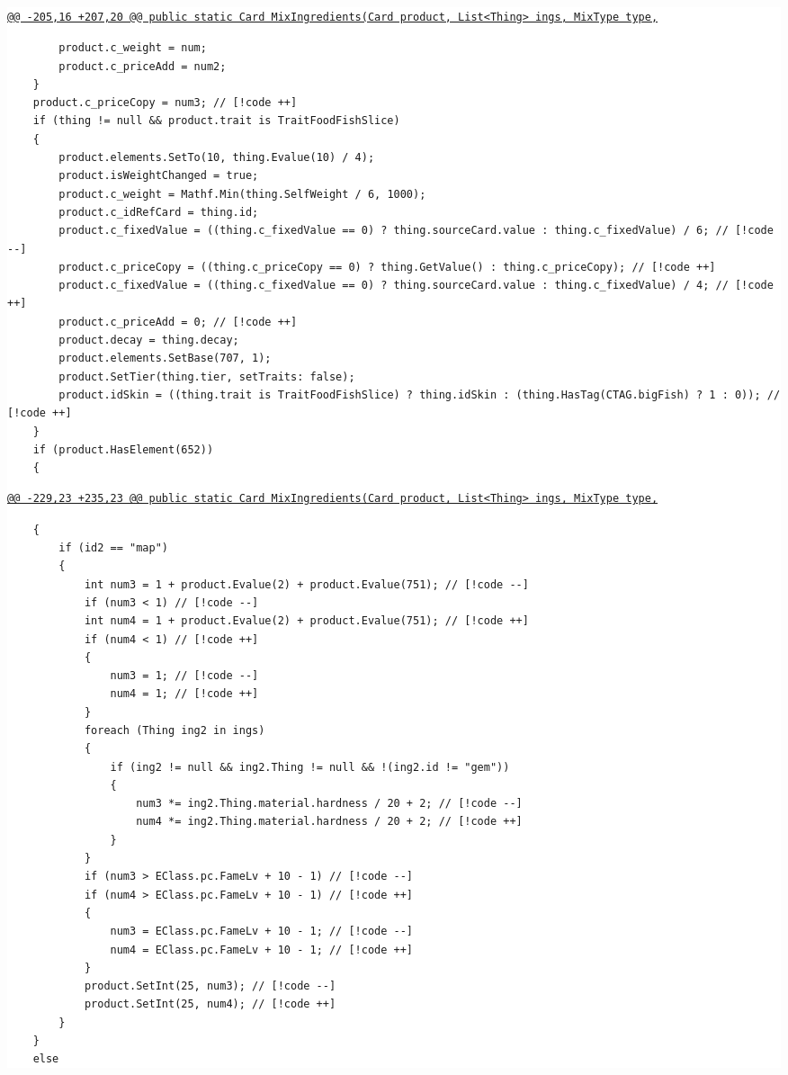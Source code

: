 [`@@ -205,16 +207,20 @@ public static Card MixIngredients(Card product, List<Thing> ings, MixType type,`](https://github.com/Elin-Modding-Resources/Elin-Decompiled/blob/0412724ff68f22e4a90134c17d2584025f201b6b/Elin/CraftUtil.cs#L205-L220)
```cs:line-numbers=205
		product.c_weight = num;
		product.c_priceAdd = num2;
	}
	product.c_priceCopy = num3; // [!code ++]
	if (thing != null && product.trait is TraitFoodFishSlice)
	{
		product.elements.SetTo(10, thing.Evalue(10) / 4);
		product.isWeightChanged = true;
		product.c_weight = Mathf.Min(thing.SelfWeight / 6, 1000);
		product.c_idRefCard = thing.id;
		product.c_fixedValue = ((thing.c_fixedValue == 0) ? thing.sourceCard.value : thing.c_fixedValue) / 6; // [!code --]
		product.c_priceCopy = ((thing.c_priceCopy == 0) ? thing.GetValue() : thing.c_priceCopy); // [!code ++]
		product.c_fixedValue = ((thing.c_fixedValue == 0) ? thing.sourceCard.value : thing.c_fixedValue) / 4; // [!code ++]
		product.c_priceAdd = 0; // [!code ++]
		product.decay = thing.decay;
		product.elements.SetBase(707, 1);
		product.SetTier(thing.tier, setTraits: false);
		product.idSkin = ((thing.trait is TraitFoodFishSlice) ? thing.idSkin : (thing.HasTag(CTAG.bigFish) ? 1 : 0)); // [!code ++]
	}
	if (product.HasElement(652))
	{
```

[`@@ -229,23 +235,23 @@ public static Card MixIngredients(Card product, List<Thing> ings, MixType type,`](https://github.com/Elin-Modding-Resources/Elin-Decompiled/blob/0412724ff68f22e4a90134c17d2584025f201b6b/Elin/CraftUtil.cs#L229-L251)
```cs:line-numbers=229
	{
		if (id2 == "map")
		{
			int num3 = 1 + product.Evalue(2) + product.Evalue(751); // [!code --]
			if (num3 < 1) // [!code --]
			int num4 = 1 + product.Evalue(2) + product.Evalue(751); // [!code ++]
			if (num4 < 1) // [!code ++]
			{
				num3 = 1; // [!code --]
				num4 = 1; // [!code ++]
			}
			foreach (Thing ing2 in ings)
			{
				if (ing2 != null && ing2.Thing != null && !(ing2.id != "gem"))
				{
					num3 *= ing2.Thing.material.hardness / 20 + 2; // [!code --]
					num4 *= ing2.Thing.material.hardness / 20 + 2; // [!code ++]
				}
			}
			if (num3 > EClass.pc.FameLv + 10 - 1) // [!code --]
			if (num4 > EClass.pc.FameLv + 10 - 1) // [!code ++]
			{
				num3 = EClass.pc.FameLv + 10 - 1; // [!code --]
				num4 = EClass.pc.FameLv + 10 - 1; // [!code ++]
			}
			product.SetInt(25, num3); // [!code --]
			product.SetInt(25, num4); // [!code ++]
		}
	}
	else
```